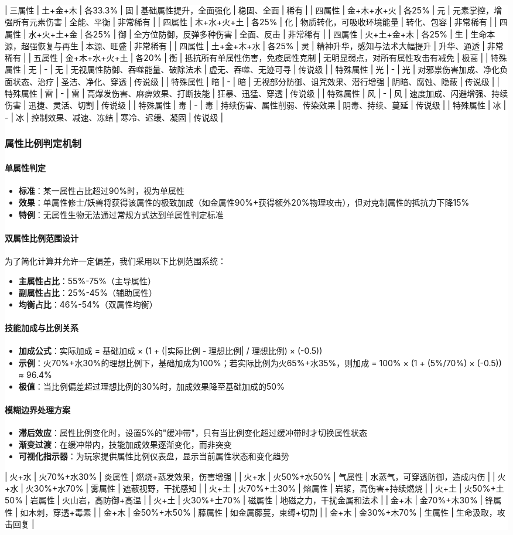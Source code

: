 | 三属性 | 土+金+木 | 各33.3% | 固 | 基础属性提升，全面强化 | 稳固、全面 | 稀有 |
| 四属性 | 金+木+水+火 | 各25% | 元 | 元素掌控，增强所有元素伤害 | 全能、平衡 | 非常稀有 |
| 四属性 | 木+水+火+土 | 各25% | 化 | 物质转化，可吸收环境能量 | 转化、包容 | 非常稀有 |
| 四属性 | 水+火+土+金 | 各25% | 御 | 全方位防御，反弹多种伤害 | 全面、反击 | 非常稀有 |
| 四属性 | 火+土+金+木 | 各25% | 生 | 生命本源，超强恢复与再生 | 本源、旺盛 | 非常稀有 |
| 四属性 | 土+金+木+水 | 各25% | 灵 | 精神升华，感知与法术大幅提升 | 升华、通透 | 非常稀有 |
| 五属性 | 金+木+水+火+土 | 各20% | 衡 | 抵抗所有单属性伤害，免疫属性克制 | 无明显弱点，对所有属性攻击有减免 | 极高 |
| 特殊属性 | 无 | - | 无 | 无视属性防御、吞噬能量、破除法术 | 虚无、吞噬、无迹可寻 | 传说级 |
| 特殊属性 | 光 | - | 光 | 对邪祟伤害加成、净化负面状态、治疗 | 圣洁、净化、穿透 | 传说级 |
| 特殊属性 | 暗 | - | 暗 | 无视部分防御、诅咒效果、潜行增强 | 阴暗、腐蚀、隐蔽 | 传说级 |
| 特殊属性 | 雷 | - | 雷 | 高爆发伤害、麻痹效果、打断技能 | 狂暴、迅猛、穿透 | 传说级 |
| 特殊属性 | 风 | - | 风 | 速度加成、闪避增强、持续伤害 | 迅捷、灵活、切割 | 传说级 |
| 特殊属性 | 毒 | - | 毒 | 持续伤害、属性削弱、传染效果 | 阴毒、持续、蔓延 | 传说级 |
| 特殊属性 | 冰 | - | 冰 | 控制效果、减速、冻结 | 寒冷、迟缓、凝固 | 传说级 |
### 属性比例判定机制

#### 单属性判定
- **标准**：某一属性占比超过90%时，视为单属性
- **效果**：单属性修士/妖兽将获得该属性的极致加成（如金属性90%+获得额外20%物理攻击），但对克制属性的抵抗力下降15%
- **特例**：无属性生物无法通过常规方式达到单属性判定标准

#### 双属性比例范围设计
为了简化计算并允许一定偏差，我们采用以下比例范围系统：
- **主属性占比**：55%-75%（主导属性）
- **副属性占比**：25%-45%（辅助属性）
- **均衡占比**：46%-54%（双属性均衡）

#### 技能加成与比例关系
- **加成公式**：实际加成 = 基础加成 × (1 + (|实际比例 - 理想比例| / 理想比例) × (-0.5))
- **示例**：火70%+水30%的理想比例下，基础加成为100%；若实际比例为火65%+水35%，则加成 = 100% × (1 + (5%/70%) × (-0.5)) ≈ 96.4%
- **极值**：当比例偏差超过理想比例的30%时，加成效果降至基础加成的50%

#### 模糊边界处理方案
- **滞后效应**：属性比例变化时，设置5%的"缓冲带"，只有当比例变化超过缓冲带时才切换属性状态
- **渐变过渡**：在缓冲带内，技能加成效果逐渐变化，而非突变
- **可视化指示器**：为玩家提供属性比例仪表盘，显示当前属性状态和变化趋势


| 火+水    | 火70%+水30% | 炎属性 | 燃烧+蒸发效果，伤害增强 |
| 火+水    | 火50%+水50% | 气属性 | 水蒸气，可穿透防御，造成内伤 |
| 火+水    | 火30%+水70% | 雾属性 | 遮蔽视野，干扰感知 |
| 火+土    | 火70%+土30% | 熔属性 | 岩浆，高伤害+持续燃烧 |
| 火+土    | 火50%+土50% | 岩属性 | 火山岩，高防御+高温 |
| 火+土    | 火30%+土70% | 磁属性 | 地磁之力，干扰金属和法术 |
| 金+木    | 金70%+木30% | 锋属性 | 如木刺，穿透+毒素 |
| 金+木    | 金50%+木50% | 藤属性 | 如金属藤蔓，束缚+切割 |
| 金+木    | 金30%+木70% | 生属性 | 生命汲取，攻击回复 |